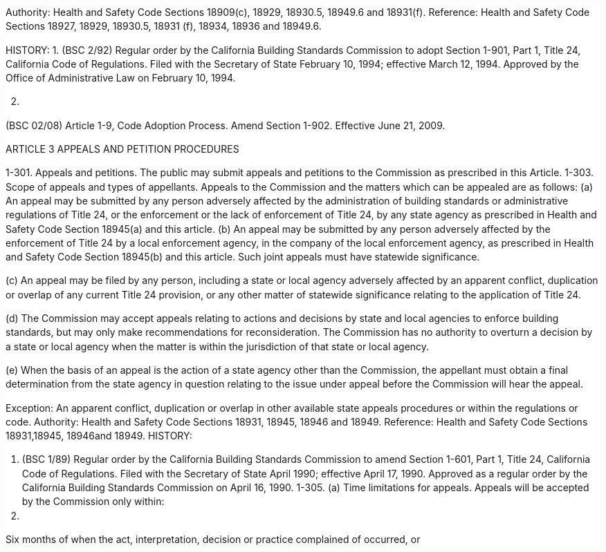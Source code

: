 
Authority: Health and Safety Code Sections 18909(c), 18929, 18930.5,
18949.6 and 18931(f).
Reference: Health and Safety Code Sections 18927, 18929, 18930.5, 18931
(f), 18934, 18936 and 18949.6.

HISTORY:
1.
(BSC 2/92) Regular order by the California Building Standards Commission to adopt Section 1-901, Part 1, Title 24, California Code of Regulations. Filed with the Secretary of State February 10, 1994; effective March 12, 1994. Approved by the Office of Administrative Law on February 10, 1994.

2.
(BSC 02/08) Article 1-9, Code Adoption Process. Amend Section 1-902. Effective June 21, 2009.





ARTICLE 3
APPEALS AND PETITION PROCEDURES

1-301. Appeals and petitions. The public may submit appeals and petitions to the Commission as prescribed in this Article.
1-303. Scope of appeals and types of appellants. Appeals to the Commission and the matters which can be appealed are as follows:
(a) An appeal may be submitted by any person adversely affected by the administration of building standards or administrative regulations of Title 24, or the enforcement or the lack of enforcement of Title 24, by any state agency as prescribed in Health and Safety Code Section 18945(a) and this article.
(b)
An appeal may be submitted by any person adversely affected by the enforcement of Title 24 by a local enforcement agency, in the company of the local enforcement agency, as prescribed in Health and Safety Code Section 18945(b) and this article. Such joint appeals must have statewide significance.

(c)
An appeal may be filed by any person, including a state or local agency adversely affected by an apparent conflict, duplication or overlap of any current Title 24 provision, or any other matter of statewide significance relating to the application of Title 24.

(d)
The Commission may accept appeals relating to actions and decisions by state and local agencies to enforce building standards, but may only make recommendations for reconsideration. The Commission has no authority to overturn a decision by a state or local agency when the matter is within the jurisdiction of that state or local agency.

(e)
When the basis of an appeal is the action of a state agency other than the Commission, the appellant must obtain a final determination from the state agency in question relating to the issue under appeal before the Commission will hear the appeal.


Exception: An apparent conflict, duplication or overlap in other available state appeals procedures or within the regulations or code.
Authority: Health and Safety Code Sections 18931, 18945, 18946 and 18949. Reference: Health and Safety Code Sections 18931,18945, 18946and 18949. HISTORY:
1. 	(BSC 1/89) Regular order by the California Building Standards Commission to amend Section 1-601, Part 1, Title 24, California Code of Regulations. Filed with the Secretary of State April 1990; effective April 17, 1990. Approved as a regular order by the California Building Standards Commission on April 16, 1990.
1-305. (a) Time limitations for appeals. Appeals will be accepted by the Commission only within:
1.
Six months of when the act, interpretation, decision or practice complained of occurred, or
